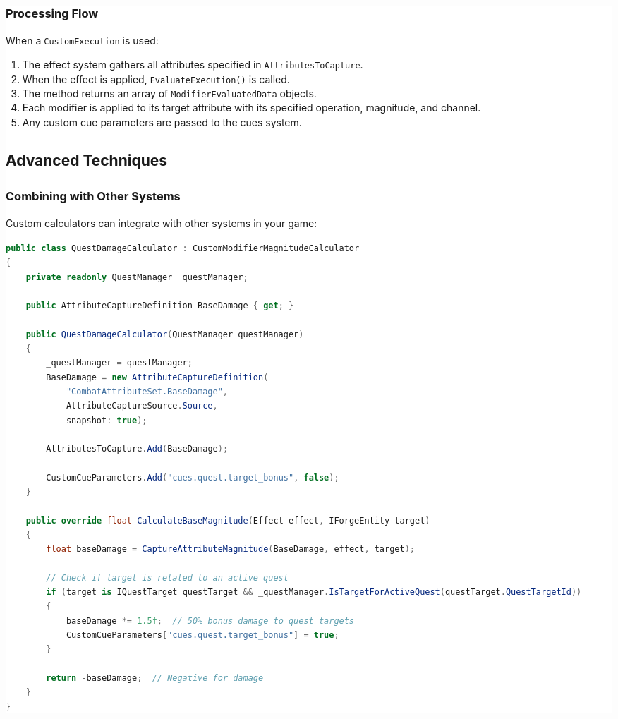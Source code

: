### Processing Flow

When a `CustomExecution` is used:

1. The effect system gathers all attributes specified in `AttributesToCapture`.
2. When the effect is applied, `EvaluateExecution()` is called.
3. The method returns an array of `ModifierEvaluatedData` objects.
4. Each modifier is applied to its target attribute with its specified operation, magnitude, and channel.
5. Any custom cue parameters are passed to the cues system.

## Advanced Techniques

### Combining with Other Systems

Custom calculators can integrate with other systems in your game:

```csharp
public class QuestDamageCalculator : CustomModifierMagnitudeCalculator
{
    private readonly QuestManager _questManager;

    public AttributeCaptureDefinition BaseDamage { get; }

    public QuestDamageCalculator(QuestManager questManager)
    {
        _questManager = questManager;
        BaseDamage = new AttributeCaptureDefinition(
            "CombatAttributeSet.BaseDamage",
            AttributeCaptureSource.Source,
            snapshot: true);

        AttributesToCapture.Add(BaseDamage);

        CustomCueParameters.Add("cues.quest.target_bonus", false);
    }

    public override float CalculateBaseMagnitude(Effect effect, IForgeEntity target)
    {
        float baseDamage = CaptureAttributeMagnitude(BaseDamage, effect, target);

        // Check if target is related to an active quest
        if (target is IQuestTarget questTarget && _questManager.IsTargetForActiveQuest(questTarget.QuestTargetId))
        {
            baseDamage *= 1.5f;  // 50% bonus damage to quest targets
            CustomCueParameters["cues.quest.target_bonus"] = true;
        }

        return -baseDamage;  // Negative for damage
    }
}
```
